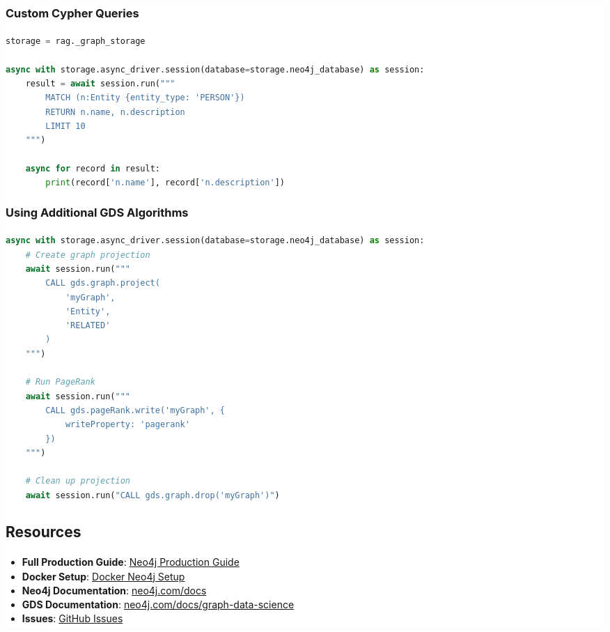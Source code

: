 ### Custom Cypher Queries

```python
storage = rag._graph_storage

async with storage.async_driver.session(database=storage.neo4j_database) as session:
    result = await session.run("""
        MATCH (n:Entity {entity_type: 'PERSON'})
        RETURN n.name, n.description
        LIMIT 10
    """)
    
    async for record in result:
        print(record['n.name'], record['n.description'])
```

### Using Additional GDS Algorithms

```python
async with storage.async_driver.session(database=storage.neo4j_database) as session:
    # Create graph projection
    await session.run("""
        CALL gds.graph.project(
            'myGraph',
            'Entity',
            'RELATED'
        )
    """)
    
    # Run PageRank
    await session.run("""
        CALL gds.pageRank.write('myGraph', {
            writeProperty: 'pagerank'
        })
    """)
    
    # Clean up projection
    await session.run("CALL gds.graph.drop('myGraph')")
```

## Resources

- **Full Production Guide**: [Neo4j Production Guide](./storage/neo4j_production.md)
- **Docker Setup**: [Docker Neo4j Setup](./docker-neo4j-setup.md)
- **Neo4j Documentation**: [neo4j.com/docs](https://neo4j.com/docs/)
- **GDS Documentation**: [neo4j.com/docs/graph-data-science](https://neo4j.com/docs/graph-data-science/current/)
- **Issues**: [GitHub Issues](https://github.com/gusye1234/nano-graphrag/issues)